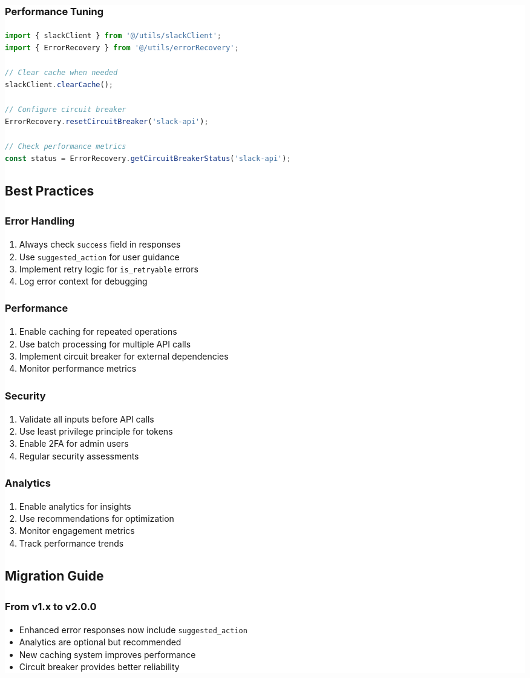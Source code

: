 ### Performance Tuning
```typescript
import { slackClient } from '@/utils/slackClient';
import { ErrorRecovery } from '@/utils/errorRecovery';

// Clear cache when needed
slackClient.clearCache();

// Configure circuit breaker
ErrorRecovery.resetCircuitBreaker('slack-api');

// Check performance metrics
const status = ErrorRecovery.getCircuitBreakerStatus('slack-api');
```

## Best Practices

### Error Handling
1. Always check `success` field in responses
2. Use `suggested_action` for user guidance
3. Implement retry logic for `is_retryable` errors
4. Log error context for debugging

### Performance
1. Enable caching for repeated operations
2. Use batch processing for multiple API calls
3. Implement circuit breaker for external dependencies
4. Monitor performance metrics

### Security
1. Validate all inputs before API calls
2. Use least privilege principle for tokens
3. Enable 2FA for admin users
4. Regular security assessments

### Analytics
1. Enable analytics for insights
2. Use recommendations for optimization
3. Monitor engagement metrics
4. Track performance trends

## Migration Guide

### From v1.x to v2.0.0
- Enhanced error responses now include `suggested_action`
- Analytics are optional but recommended
- New caching system improves performance
- Circuit breaker provides better reliability
